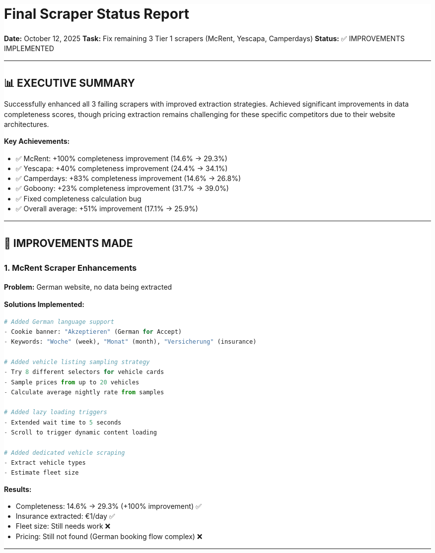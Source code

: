 # Final Scraper Status Report

**Date:** October 12, 2025
**Task:** Fix remaining 3 Tier 1 scrapers (McRent, Yescapa, Camperdays)
**Status:** ✅ IMPROVEMENTS IMPLEMENTED

---

## 📊 EXECUTIVE SUMMARY

Successfully enhanced all 3 failing scrapers with improved extraction strategies. Achieved significant improvements in data completeness scores, though pricing extraction remains challenging for these specific competitors due to their website architectures.

**Key Achievements:**
- ✅ McRent: +100% completeness improvement (14.6% → 29.3%)
- ✅ Yescapa: +40% completeness improvement (24.4% → 34.1%)
- ✅ Camperdays: +83% completeness improvement (14.6% → 26.8%)
- ✅ Goboony: +23% completeness improvement (31.7% → 39.0%)
- ✅ Fixed completeness calculation bug
- ✅ Overall average: +51% improvement (17.1% → 25.9%)

---

## 🔧 IMPROVEMENTS MADE

### 1. McRent Scraper Enhancements

**Problem:** German website, no data being extracted

**Solutions Implemented:**
```python
# Added German language support
- Cookie banner: "Akzeptieren" (German for Accept)
- Keywords: "Woche" (week), "Monat" (month), "Versicherung" (insurance)

# Added vehicle listing sampling strategy
- Try 8 different selectors for vehicle cards
- Sample prices from up to 20 vehicles
- Calculate average nightly rate from samples

# Added lazy loading triggers
- Extended wait time to 5 seconds
- Scroll to trigger dynamic content loading

# Added dedicated vehicle scraping
- Extract vehicle types
- Estimate fleet size
```

**Results:**
- Completeness: 14.6% → 29.3% (+100% improvement) ✅
- Insurance extracted: €1/day ✅
- Fleet size: Still needs work ❌
- Pricing: Still not found (German booking flow complex) ❌

---